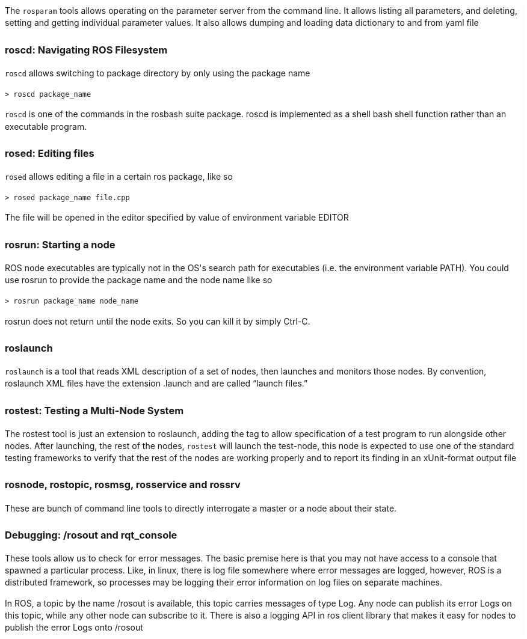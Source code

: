The `rosparam` tools allows operating on the parameter server from the command line. It allows listing all parameters, and deleting, setting and getting individual parameter values. It also allows dumping and loading data dictionary to and from yaml file

### roscd: Navigating ROS Filesystem

`roscd` allows switching to package directory by only using the package name
```
> roscd package_name
```
`roscd` is one of the commands in the rosbash suite package. roscd is implemented as a shell bash shell function rather than an executable program. 

### rosed: Editing files
`rosed` allows editing a file in a certain ros package, like so
```
> rosed package_name file.cpp
```
The file will be opened in the editor specified by value of environment variable EDITOR

### rosrun: Starting a node
ROS node executables are typically not in the OS's search path for executables (i.e. the environment variable PATH). You could use rosrun to provide the package name and the node name like so
```
> rosrun package_name node_name
```
rosrun does not return until the node exits. So you can kill it by simply Ctrl-C. 

### roslaunch
`roslaunch` is a tool that reads XML description of a set of nodes, then launches and monitors those nodes. By	convention,	 roslaunch 	XML	files have	the	extension .launch and are called “launch files.”
    
### rostest: Testing a Multi-Node System
The rostest tool is just an extension to roslaunch, adding the <test> tag to allow specification of a test program to run alongside other nodes. After launching, the rest of the nodes, `rostest` will launch the test-node, this node is expected to use one of the standard testing frameworks to verify that the rest of the nodes are working properly and to report its finding in an xUnit-format output file

### rosnode, rostopic, rosmsg, rosservice and rossrv
These are bunch of command line tools to directly interrogate a master or a node about their state. 

### Debugging: /rosout and rqt_console
These tools allow us to check for error messages. The basic premise here is that you may not have access to a console that spawned a particular process. Like, in linux, there is log file somewhere where error messages are logged, however, ROS is a distributed framework, so processes may be logging their error information on log files on separate machines.


In ROS, a topic by the name /rosout is available, this topic carries messages of type Log. Any node can publish its error Logs on this topic, while any other node can subscribe to it. There is also a logging API in ros client library that makes it easy for nodes to publish the error Logs onto /rosout
